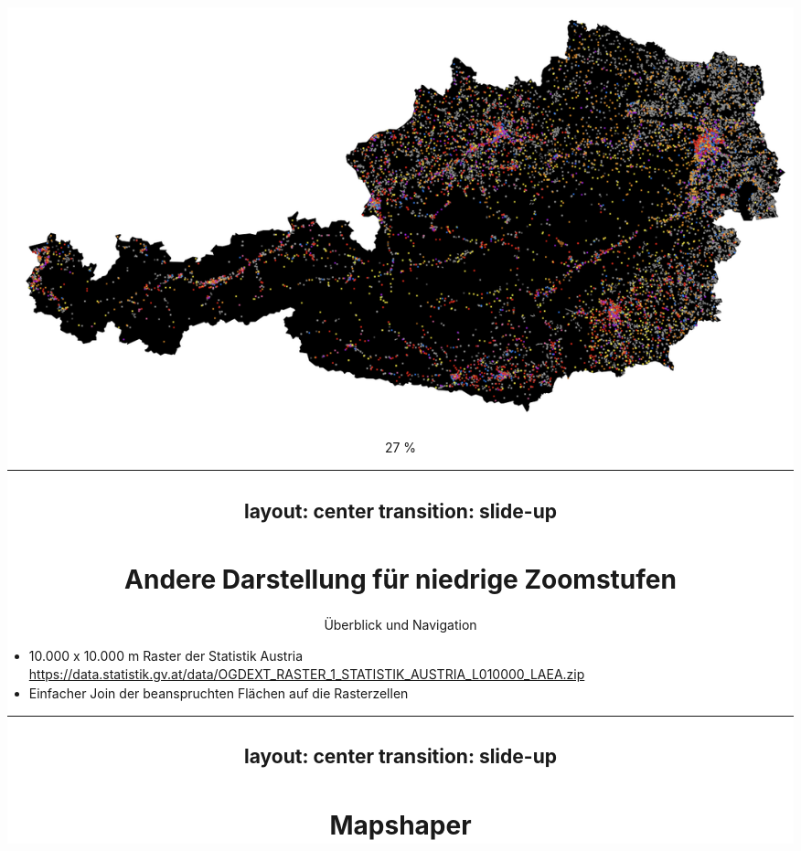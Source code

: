 <img border="rounded" src="/img/vectortiles-pixelcount.png" alt="Vector Tiles">

27 %

<style>
  h1, h2, h3, p {
    text-align: center
  }
</style>

---
layout: center
transition: slide-up
---

# Andere Darstellung für niedrige Zoomstufen

Überblick und Navigation

* 10.000 x 10.000 m Raster der Statistik Austria
  https://data.statistik.gv.at/data/OGDEXT_RASTER_1_STATISTIK_AUSTRIA_L010000_LAEA.zip
* Einfacher Join der beanspruchten Flächen auf die Rasterzellen 

---
layout: center
transition: slide-up
---

# Mapshaper
